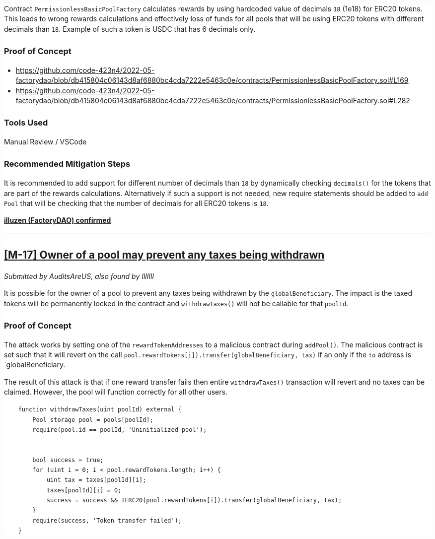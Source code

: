 Contract `PermissionlessBasicPoolFactory` calculates rewards by using hardcoded value of decimals `18` (1e18) for ERC20 tokens. This leads to wrong rewards calculations and effectively loss of funds for all pools that will be using ERC20 tokens with different decimals than `18`. Example of such a token is USDC that has 6 decimals only.

### Proof of Concept

*   <https://github.com/code-423n4/2022-05-factorydao/blob/db415804c06143d8af6880bc4cda7222e5463c0e/contracts/PermissionlessBasicPoolFactory.sol#L169>
*   <https://github.com/code-423n4/2022-05-factorydao/blob/db415804c06143d8af6880bc4cda7222e5463c0e/contracts/PermissionlessBasicPoolFactory.sol#L282>

### Tools Used

Manual Review / VSCode

### Recommended Mitigation Steps

It is recommended to add support for different number of decimals than `18` by dynamically checking `decimals()` for the tokens that are part of the rewards calculations. Alternatively if such a support is not needed, new require statements should be added to `addPool` that will be checking that the number of decimals for all ERC20 tokens is `18`.

**[illuzen (FactoryDAO) confirmed](https://github.com/code-423n4/2022-05-factorydao-findings/issues/47#issuecomment-1122004512)**



***

## [[M-17] Owner of a pool may prevent any taxes being withdrawn](https://github.com/code-423n4/2022-05-factorydao-findings/issues/52)
_Submitted by AuditsAreUS, also found by IllIllI_

It is possible for the owner of a pool to prevent any taxes being withdrawn by the `globalBeneficiary`. The impact is the taxed tokens will be permanently locked in the contract and `withdrawTaxes()` will not be callable for that `poolId`.

### Proof of Concept

The attack works by setting one of the `rewardTokenAddresses` to a malicious contract during `addPool()`. The malicious contract is set such that it will revert on the call `pool.rewardTokens[i]).transfer(globalBeneficiary, tax)` if an only if the `to` address is \`globalBeneficiary.

The result of this attack is that if one reward transfer fails then entire `withdrawTaxes()` transaction will revert and no taxes can be claimed. However, the pool will function correctly for all other users.

```solidity
    function withdrawTaxes(uint poolId) external {
        Pool storage pool = pools[poolId];
        require(pool.id == poolId, 'Uninitialized pool');


        bool success = true;
        for (uint i = 0; i < pool.rewardTokens.length; i++) {
            uint tax = taxes[poolId][i];
            taxes[poolId][i] = 0;
            success = success && IERC20(pool.rewardTokens[i]).transfer(globalBeneficiary, tax);
        }
        require(success, 'Token transfer failed');
    }
```
